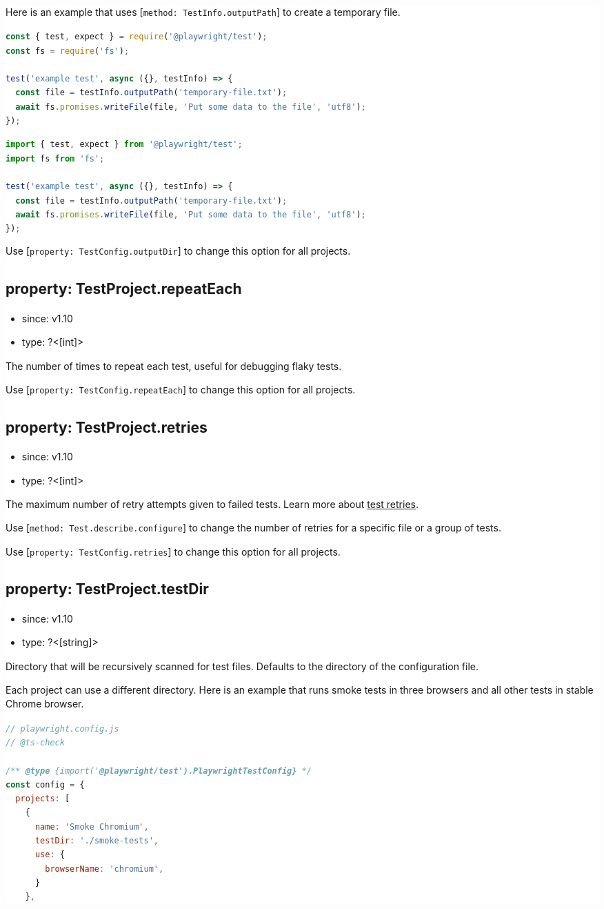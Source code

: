 Here is an example that uses [`method: TestInfo.outputPath`] to create a temporary file.

```js tab=js-js
const { test, expect } = require('@playwright/test');
const fs = require('fs');

test('example test', async ({}, testInfo) => {
  const file = testInfo.outputPath('temporary-file.txt');
  await fs.promises.writeFile(file, 'Put some data to the file', 'utf8');
});
```

```js tab=js-ts
import { test, expect } from '@playwright/test';
import fs from 'fs';

test('example test', async ({}, testInfo) => {
  const file = testInfo.outputPath('temporary-file.txt');
  await fs.promises.writeFile(file, 'Put some data to the file', 'utf8');
});
```

Use [`property: TestConfig.outputDir`] to change this option for all projects.

## property: TestProject.repeatEach
* since: v1.10
- type: ?<[int]>

The number of times to repeat each test, useful for debugging flaky tests.

Use [`property: TestConfig.repeatEach`] to change this option for all projects.

## property: TestProject.retries
* since: v1.10
- type: ?<[int]>

The maximum number of retry attempts given to failed tests. Learn more about [test retries](../test-retries.md#retries).

Use [`method: Test.describe.configure`] to change the number of retries for a specific file or a group of tests.

Use [`property: TestConfig.retries`] to change this option for all projects.

## property: TestProject.testDir
* since: v1.10
- type: ?<[string]>

Directory that will be recursively scanned for test files. Defaults to the directory of the configuration file.

Each project can use a different directory. Here is an example that runs smoke tests in three browsers and all other tests in stable Chrome browser.

```js tab=js-js
// playwright.config.js
// @ts-check

/** @type {import('@playwright/test').PlaywrightTestConfig} */
const config = {
  projects: [
    {
      name: 'Smoke Chromium',
      testDir: './smoke-tests',
      use: {
        browserName: 'chromium',
      }
    },
```